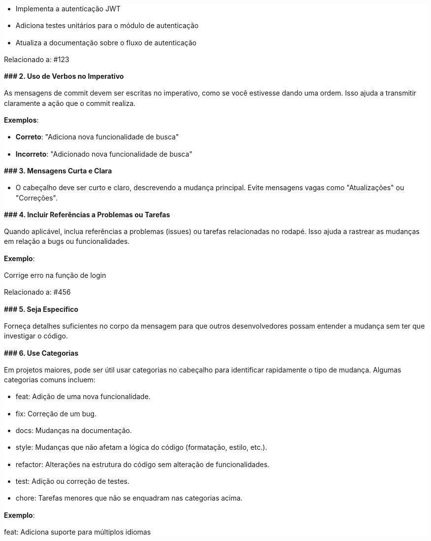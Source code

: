 - Implementa a autenticação JWT

- Adiciona testes unitários para o módulo de autenticação

- Atualiza a documentação sobre o fluxo de autenticação

Relacionado a: #123


**### 2. **Uso de Verbos no Imperativo****

As mensagens de commit devem ser escritas no imperativo, como se você estivesse dando uma ordem. Isso ajuda a transmitir claramente a ação que o commit realiza.

****Exemplos****:

- ****Correto****: "Adiciona nova funcionalidade de busca"

- ****Incorreto****: "Adicionado nova funcionalidade de busca"

**### 3. **Mensagens Curta e Clara****

- O cabeçalho deve ser curto e claro, descrevendo a mudança principal. Evite mensagens vagas como "Atualizações" ou "Correções".

**### 4. **Incluir Referências a Problemas ou Tarefas****

Quando aplicável, inclua referências a problemas (issues) ou tarefas relacionadas no rodapé. Isso ajuda a rastrear as mudanças em relação a bugs ou funcionalidades.

****Exemplo****:

Corrige erro na função de login

Relacionado a: #456


**### 5. **Seja Específico****

Forneça detalhes suficientes no corpo da mensagem para que outros desenvolvedores possam entender a mudança sem ter que investigar o código.

**### 6. **Use Categorias****

Em projetos maiores, pode ser útil usar categorias no cabeçalho para identificar rapidamente o tipo de mudança. Algumas categorias comuns incluem:

- feat: Adição de uma nova funcionalidade.

- fix: Correção de um bug.

- docs: Mudanças na documentação.

- style: Mudanças que não afetam a lógica do código (formatação, estilo, etc.).

- refactor: Alterações na estrutura do código sem alteração de funcionalidades.

- test: Adição ou correção de testes.

- chore: Tarefas menores que não se enquadram nas categorias acima.

****Exemplo****:

feat: Adiciona suporte para múltiplos idiomas
